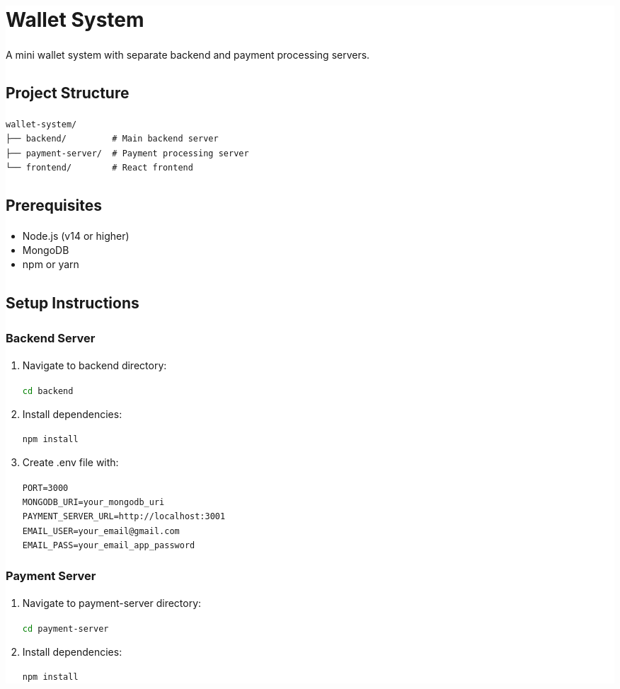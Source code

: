 # Wallet System

A mini wallet system with separate backend and payment processing servers.

## Project Structure

```
wallet-system/
├── backend/         # Main backend server
├── payment-server/  # Payment processing server
└── frontend/        # React frontend
```

## Prerequisites

- Node.js (v14 or higher)
- MongoDB
- npm or yarn

## Setup Instructions

### Backend Server

1. Navigate to backend directory:
   ```bash
   cd backend
   ```

2. Install dependencies:
   ```bash
   npm install
   ```

3. Create .env file with:
   ```
   PORT=3000
   MONGODB_URI=your_mongodb_uri
   PAYMENT_SERVER_URL=http://localhost:3001
   EMAIL_USER=your_email@gmail.com
   EMAIL_PASS=your_email_app_password
   ```

### Payment Server

1. Navigate to payment-server directory:
   ```bash
   cd payment-server
   ```

2. Install dependencies:
   ```bash
   npm install
   ```
